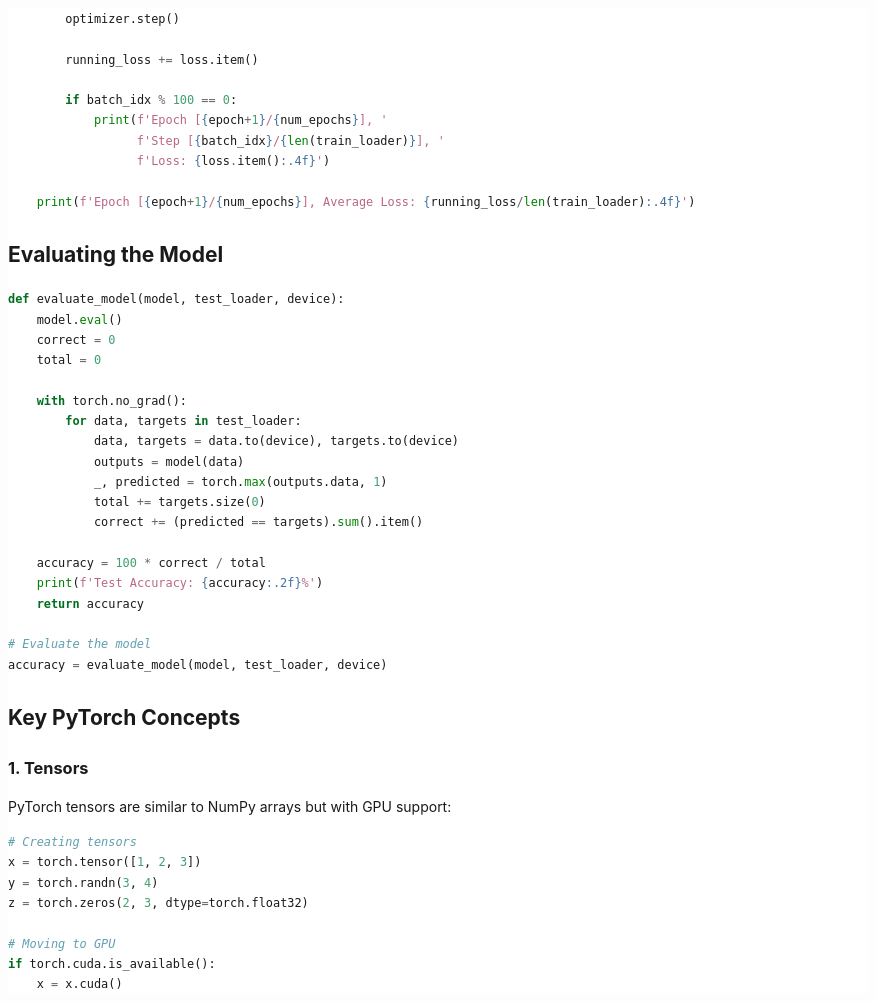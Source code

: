 ```python
        optimizer.step()
        
        running_loss += loss.item()
        
        if batch_idx % 100 == 0:
            print(f'Epoch [{epoch+1}/{num_epochs}], '
                  f'Step [{batch_idx}/{len(train_loader)}], '
                  f'Loss: {loss.item():.4f}')
    
    print(f'Epoch [{epoch+1}/{num_epochs}], Average Loss: {running_loss/len(train_loader):.4f}')
```

## Evaluating the Model

```python
def evaluate_model(model, test_loader, device):
    model.eval()
    correct = 0
    total = 0
    
    with torch.no_grad():
        for data, targets in test_loader:
            data, targets = data.to(device), targets.to(device)
            outputs = model(data)
            _, predicted = torch.max(outputs.data, 1)
            total += targets.size(0)
            correct += (predicted == targets).sum().item()
    
    accuracy = 100 * correct / total
    print(f'Test Accuracy: {accuracy:.2f}%')
    return accuracy

# Evaluate the model
accuracy = evaluate_model(model, test_loader, device)
```

## Key PyTorch Concepts

### 1. Tensors
PyTorch tensors are similar to NumPy arrays but with GPU support:

```python
# Creating tensors
x = torch.tensor([1, 2, 3])
y = torch.randn(3, 4)
z = torch.zeros(2, 3, dtype=torch.float32)

# Moving to GPU
if torch.cuda.is_available():
    x = x.cuda()
```
